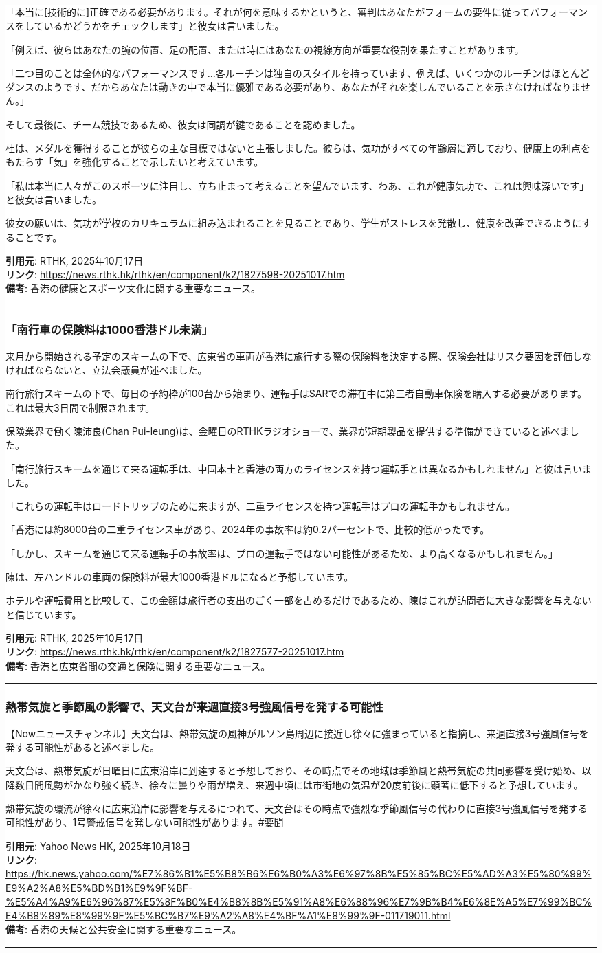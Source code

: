 「本当に[技術的に]正確である必要があります。それが何を意味するかというと、審判はあなたがフォームの要件に従ってパフォーマンスをしているかどうかをチェックします」と彼女は言いました。

「例えば、彼らはあなたの腕の位置、足の配置、または時にはあなたの視線方向が重要な役割を果たすことがあります。

「二つ目のことは全体的なパフォーマンスです...各ルーチンは独自のスタイルを持っています、例えば、いくつかのルーチンはほとんどダンスのようです、だからあなたは動きの中で本当に優雅である必要があり、あなたがそれを楽しんでいることを示さなければなりません。」

そして最後に、チーム競技であるため、彼女は同調が鍵であることを認めました。

杜は、メダルを獲得することが彼らの主な目標ではないと主張しました。彼らは、気功がすべての年齢層に適しており、健康上の利点をもたらす「気」を強化することで示したいと考えています。

「私は本当に人々がこのスポーツに注目し、立ち止まって考えることを望んでいます、わあ、これが健康気功で、これは興味深いです」と彼女は言いました。

彼女の願いは、気功が学校のカリキュラムに組み込まれることを見ることであり、学生がストレスを発散し、健康を改善できるようにすることです。

**引用元**: RTHK, 2025年10月17日  
**リンク**: https://news.rthk.hk/rthk/en/component/k2/1827598-20251017.htm  
**備考**: 香港の健康とスポーツ文化に関する重要なニュース。

---

### 「南行車の保険料は1000香港ドル未満」

来月から開始される予定のスキームの下で、広東省の車両が香港に旅行する際の保険料を決定する際、保険会社はリスク要因を評価しなければならないと、立法会議員が述べました。

南行旅行スキームの下で、毎日の予約枠が100台から始まり、運転手はSARでの滞在中に第三者自動車保険を購入する必要があります。これは最大3日間で制限されます。

保険業界で働く陳沛良(Chan Pui-leung)は、金曜日のRTHKラジオショーで、業界が短期製品を提供する準備ができていると述べました。

「南行旅行スキームを通じて来る運転手は、中国本土と香港の両方のライセンスを持つ運転手とは異なるかもしれません」と彼は言いました。

「これらの運転手はロードトリップのために来ますが、二重ライセンスを持つ運転手はプロの運転手かもしれません。

「香港には約8000台の二重ライセンス車があり、2024年の事故率は約0.2パーセントで、比較的低かったです。

「しかし、スキームを通じて来る運転手の事故率は、プロの運転手ではない可能性があるため、より高くなるかもしれません。」

陳は、左ハンドルの車両の保険料が最大1000香港ドルになると予想しています。

ホテルや運転費用と比較して、この金額は旅行者の支出のごく一部を占めるだけであるため、陳はこれが訪問者に大きな影響を与えないと信じています。

**引用元**: RTHK, 2025年10月17日  
**リンク**: https://news.rthk.hk/rthk/en/component/k2/1827577-20251017.htm  
**備考**: 香港と広東省間の交通と保険に関する重要なニュース。

---

### 熱帯気旋と季節風の影響で、天文台が来週直接3号強風信号を発する可能性

【Nowニュースチャンネル】天文台は、熱帯気旋の風神がルソン島周辺に接近し徐々に強まっていると指摘し、来週直接3号強風信号を発する可能性があると述べました。

天文台は、熱帯気旋が日曜日に広東沿岸に到達すると予想しており、その時点でその地域は季節風と熱帯気旋の共同影響を受け始め、以降数日間風勢がかなり強く続き、徐々に曇りや雨が増え、来週中頃には市街地の気温が20度前後に顕著に低下すると予想しています。

熱帯気旋の環流が徐々に広東沿岸に影響を与えるにつれて、天文台はその時点で強烈な季節風信号の代わりに直接3号強風信号を発する可能性があり、1号警戒信号を発しない可能性があります。#要聞

**引用元**: Yahoo News HK, 2025年10月18日  
**リンク**: https://hk.news.yahoo.com/%E7%86%B1%E5%B8%B6%E6%B0%A3%E6%97%8B%E5%85%BC%E5%AD%A3%E5%80%99%E9%A2%A8%E5%BD%B1%E9%9F%BF-%E5%A4%A9%E6%96%87%E5%8F%B0%E4%B8%8B%E5%91%A8%E6%88%96%E7%9B%B4%E6%8E%A5%E7%99%BC%E4%B8%89%E8%99%9F%E5%BC%B7%E9%A2%A8%E4%BF%A1%E8%99%9F-011719011.html  
**備考**: 香港の天候と公共安全に関する重要なニュース。

---